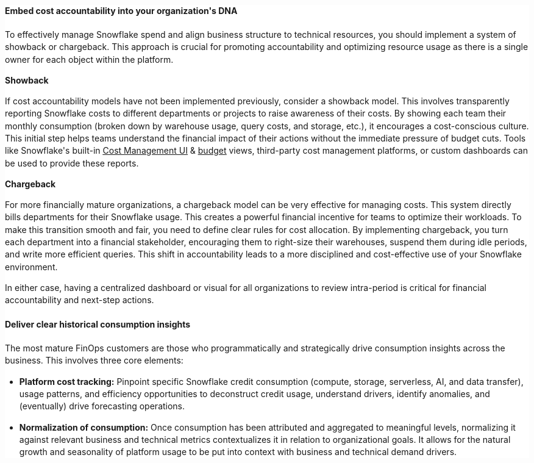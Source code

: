 #### Embed cost accountability into your organization's DNA 

To effectively manage Snowflake spend and align business structure to
technical resources, you should implement a system of showback or
chargeback. This approach is crucial for promoting accountability and
optimizing resource usage as there is a single owner for each object
within the platform.

**Showback**

If cost accountability models have not been implemented previously,
consider a showback model. This involves transparently reporting
Snowflake costs to different departments or projects to raise awareness
of their costs. By showing each team their monthly consumption (broken
down by warehouse usage, query costs, and storage, etc.), it encourages
a cost-conscious culture. This initial step helps teams understand the
financial impact of their actions without the immediate pressure of
budget cuts. Tools like Snowflake's built-in [<u>Cost Management
UI</u>](https://docs.snowflake.com/en/user-guide/cost-exploring-overall#overview-of-account-level-costs)
& [<u>budget</u>](https://docs.snowflake.com/en/user-guide/budgets)
views, third-party cost management platforms, or custom dashboards can
be used to provide these reports.

**Chargeback**

For more financially mature organizations, a chargeback model can be
very effective for managing costs. This system directly bills
departments for their Snowflake usage. This creates a powerful financial
incentive for teams to optimize their workloads. To make this transition
smooth and fair, you need to define clear rules for cost allocation. By
implementing chargeback, you turn each department into a financial
stakeholder, encouraging them to right-size their warehouses, suspend
them during idle periods, and write more efficient queries. This shift
in accountability leads to a more disciplined and cost-effective use of
your Snowflake environment.

In either case, having a centralized dashboard or visual for all
organizations to review intra-period is critical for financial
accountability and next-step actions.

#### Deliver clear historical consumption insights 

The most mature FinOps customers are those who programmatically and
strategically drive consumption insights across the business. This
involves three core elements:

- **Platform cost tracking:** Pinpoint specific Snowflake credit
  consumption (compute, storage, serverless, AI, and data transfer),
  usage patterns, and efficiency opportunities to deconstruct credit
  usage, understand drivers, identify anomalies, and (eventually) drive
  forecasting operations.

- **Normalization of consumption:** Once consumption has been attributed
  and aggregated to meaningful levels, normalizing it against relevant
  business and technical metrics contextualizes it in relation to
  organizational goals. It allows for the natural growth and seasonality
  of platform usage to be put into context with business and technical
  demand drivers.
